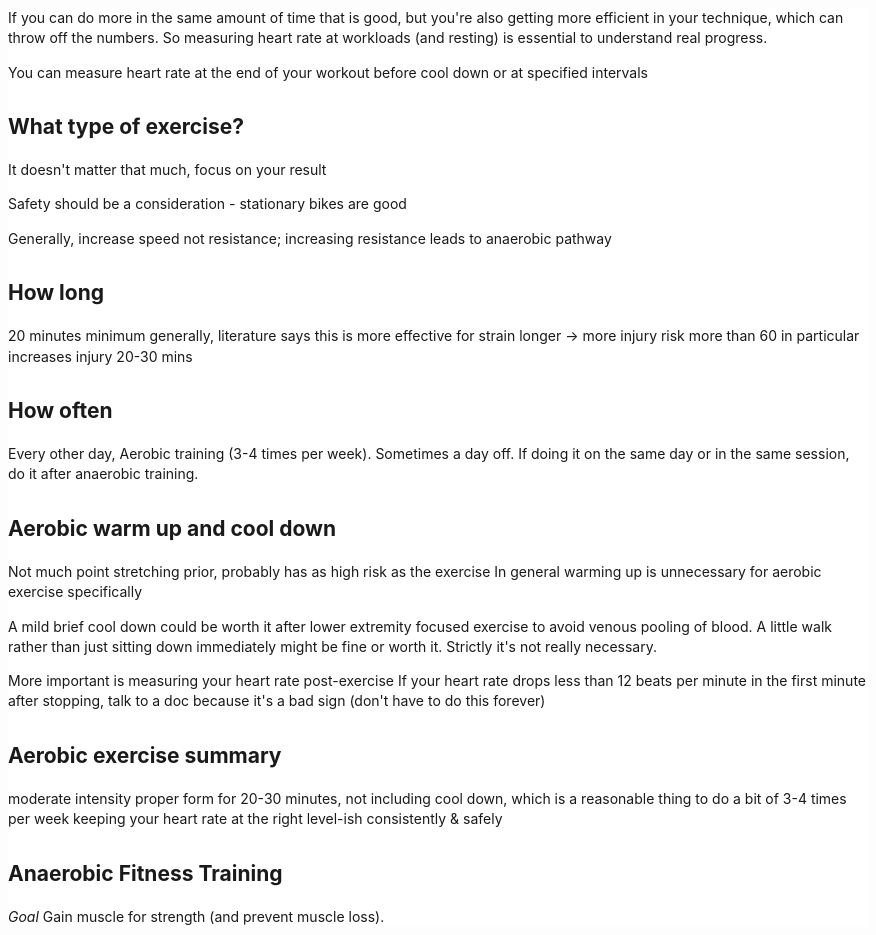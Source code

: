If you can do more in the same amount of time that is good, but you're also getting more efficient in your technique, which can throw off the numbers. So measuring heart rate at workloads (and resting) is essential to understand real progress.

You can measure heart rate at the end of your workout before cool down or at specified intervals

## What type of exercise?

It doesn't matter that much, focus on your result

Safety should be a consideration - stationary bikes are good

Generally, increase speed not resistance; increasing resistance leads to anaerobic pathway

## How long

20 minutes minimum generally, literature says this is more effective for strain
longer -> more injury risk
more than 60 in particular increases injury
20-30 mins

## How often

Every other day, Aerobic training (3-4 times per week). Sometimes a day off.
If doing it on the same day or in the same session, do it after anaerobic training.

## Aerobic warm up and cool down

Not much point stretching prior, probably has as high risk as the exercise
In general warming up is unnecessary for aerobic exercise specifically

A mild brief cool down could be worth it after lower extremity focused exercise to avoid venous pooling of blood. A little walk rather than just sitting down immediately might be fine or worth it.
Strictly it's not really necessary.

More important is measuring your heart rate post-exercise
If your heart rate drops less than 12 beats per minute in the first minute after stopping, talk to a doc because it's a bad sign (don't have to do this forever)

## Aerobic exercise summary

moderate intensity
proper form
for 20-30 minutes, not including cool down, which is a reasonable thing to do a bit of
3-4 times per week
keeping your heart rate at the right level-ish
consistently & safely

## Anaerobic Fitness Training

*Goal*
Gain muscle for strength (and prevent muscle loss).
